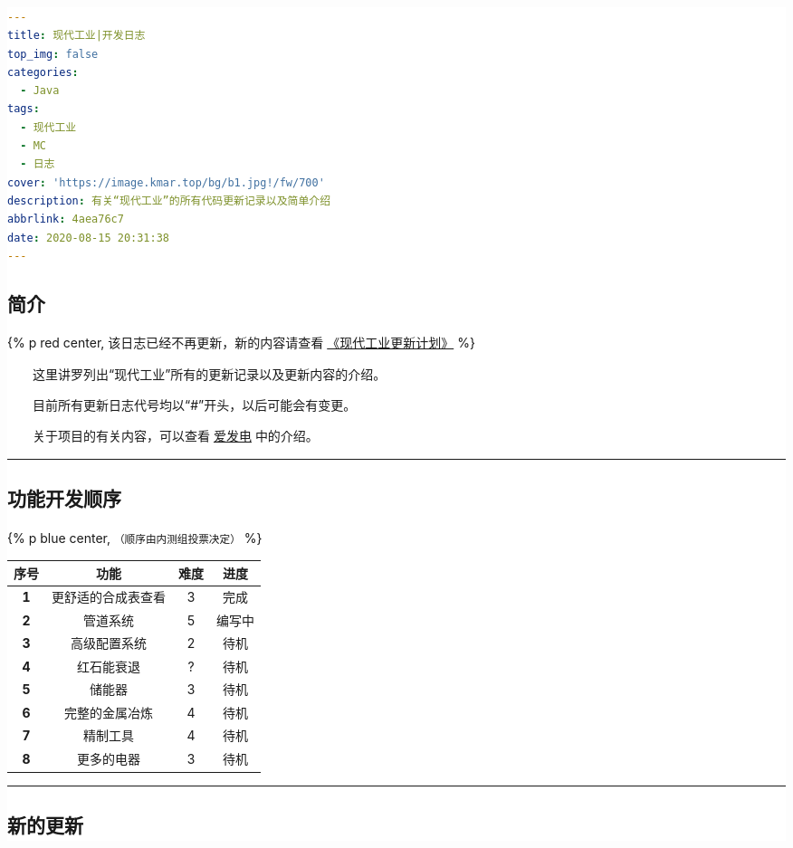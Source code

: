 ```yaml
---
title: 现代工业|开发日志
top_img: false
categories:
  - Java
tags:
  - 现代工业
  - MC
  - 日志
cover: 'https://image.kmar.top/bg/b1.jpg!/fw/700'
description: 有关“现代工业”的所有代码更新记录以及简单介绍
abbrlink: 4aea76c7
date: 2020-08-15 20:31:38
---
```


## 简介

{% p red center, 该日志已经不再更新，新的内容请查看 <a href="https://kmar.top/posts/24a732ec/">《现代工业更新计划》</a> %}

&emsp;&emsp;这里讲罗列出“现代工业”所有的更新记录以及更新内容的介绍。

&emsp;&emsp;目前所有更新日志代号均以“#”开头，以后可能会有变更。

&emsp;&emsp;关于项目的有关内容，可以查看 [爱发电](https://afdian.net/@emptydreams) 中的介绍。

------

## 功能开发顺序

{% p blue center, <small>（顺序由内测组投票决定）</small> %}

| 序号  |        功能        | 难度 |  进度  |
| :---: | :----------------: | :--: | :----: |
| **1** | 更舒适的合成表查看 |  3   |  完成  |
| **2** |      管道系统      |  5   | 编写中 |
| **3** |    高级配置系统    |  2   |  待机  |
| **4** |     红石能衰退     |  ?   |  待机  |
| **5** |       储能器       |  3   |  待机  |
| **6** |   完整的金属冶炼   |  4   |  待机  |
| **7** |      精制工具      |  4   |  待机  |
| **8** |     更多的电器     |  3   |  待机  |



---

## 新的更新
